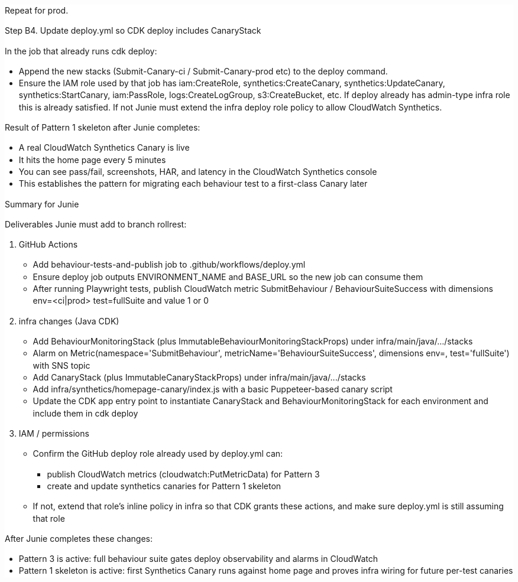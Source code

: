 Repeat for prod.

Step B4. Update deploy.yml so CDK deploy includes CanaryStack

In the job that already runs cdk deploy:

* Append the new stacks (Submit-Canary-ci / Submit-Canary-prod etc) to the deploy command.
* Ensure the IAM role used by that job has iam:CreateRole, synthetics:CreateCanary, synthetics:UpdateCanary, synthetics:StartCanary, iam:PassRole, logs:CreateLogGroup, s3:CreateBucket, etc. If deploy already has admin-type infra role this is already satisfied. If not Junie must extend the infra deploy role policy to allow CloudWatch Synthetics.

Result of Pattern 1 skeleton after Junie completes:

* A real CloudWatch Synthetics Canary is live
* It hits the home page every 5 minutes
* You can see pass/fail, screenshots, HAR, and latency in the CloudWatch Synthetics console
* This establishes the pattern for migrating each behaviour test to a first-class Canary later

Summary for Junie

Deliverables Junie must add to branch rollrest:

1. GitHub Actions

    * Add behaviour-tests-and-publish job to .github/workflows/deploy.yml
    * Ensure deploy job outputs ENVIRONMENT_NAME and BASE_URL so the new job can consume them
    * After running Playwright tests, publish CloudWatch metric SubmitBehaviour / BehaviourSuiteSuccess with dimensions env=<ci|prod> test=fullSuite and value 1 or 0

2. infra changes (Java CDK)

    * Add BehaviourMonitoringStack (plus ImmutableBehaviourMonitoringStackProps) under infra/main/java/.../stacks
    * Alarm on Metric(namespace='SubmitBehaviour', metricName='BehaviourSuiteSuccess', dimensions env=<env>, test='fullSuite') with SNS topic
    * Add CanaryStack (plus ImmutableCanaryStackProps) under infra/main/java/.../stacks
    * Add infra/synthetics/homepage-canary/index.js with a basic Puppeteer-based canary script
    * Update the CDK app entry point to instantiate CanaryStack and BehaviourMonitoringStack for each environment and include them in cdk deploy

3. IAM / permissions

    * Confirm the GitHub deploy role already used by deploy.yml can:

        * publish CloudWatch metrics (cloudwatch:PutMetricData) for Pattern 3
        * create and update synthetics canaries for Pattern 1 skeleton
    * If not, extend that role’s inline policy in infra so that CDK grants these actions, and make sure deploy.yml is still assuming that role

After Junie completes these changes:

* Pattern 3 is active: full behaviour suite gates deploy observability and alarms in CloudWatch
* Pattern 1 skeleton is active: first Synthetics Canary runs against home page and proves infra wiring for future per-test canaries
